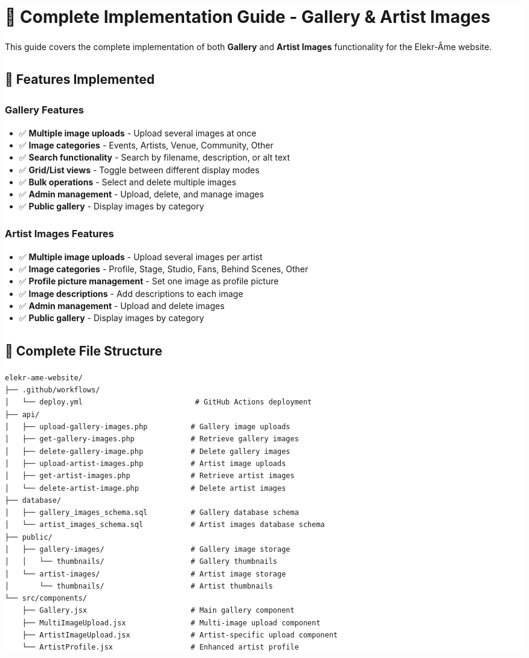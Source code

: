 # 🎵 Complete Implementation Guide - Gallery & Artist Images

This guide covers the complete implementation of both **Gallery** and **Artist Images** functionality for the Elekr-Âme website.

## 🚀 Features Implemented

### Gallery Features
- ✅ **Multiple image uploads** - Upload several images at once
- ✅ **Image categories** - Events, Artists, Venue, Community, Other
- ✅ **Search functionality** - Search by filename, description, or alt text
- ✅ **Grid/List views** - Toggle between different display modes
- ✅ **Bulk operations** - Select and delete multiple images
- ✅ **Admin management** - Upload, delete, and manage images
- ✅ **Public gallery** - Display images by category

### Artist Images Features
- ✅ **Multiple image uploads** - Upload several images per artist
- ✅ **Image categories** - Profile, Stage, Studio, Fans, Behind Scenes, Other
- ✅ **Profile picture management** - Set one image as profile picture
- ✅ **Image descriptions** - Add descriptions to each image
- ✅ **Admin management** - Upload and delete images
- ✅ **Public gallery** - Display images by category

## 📁 Complete File Structure

```
elekr-ame-website/
├── .github/workflows/
│   └── deploy.yml                          # GitHub Actions deployment
├── api/
│   ├── upload-gallery-images.php          # Gallery image uploads
│   ├── get-gallery-images.php             # Retrieve gallery images
│   ├── delete-gallery-image.php           # Delete gallery images
│   ├── upload-artist-images.php           # Artist image uploads
│   ├── get-artist-images.php              # Retrieve artist images
│   └── delete-artist-image.php            # Delete artist images
├── database/
│   ├── gallery_images_schema.sql          # Gallery database schema
│   └── artist_images_schema.sql           # Artist images database schema
├── public/
│   ├── gallery-images/                    # Gallery image storage
│   │   └── thumbnails/                    # Gallery thumbnails
│   └── artist-images/                     # Artist image storage
│       └── thumbnails/                    # Artist thumbnails
└── src/components/
    ├── Gallery.jsx                        # Main gallery component
    ├── MultiImageUpload.jsx               # Multi-image upload component
    ├── ArtistImageUpload.jsx              # Artist-specific upload component
    └── ArtistProfile.jsx                  # Enhanced artist profile
```
